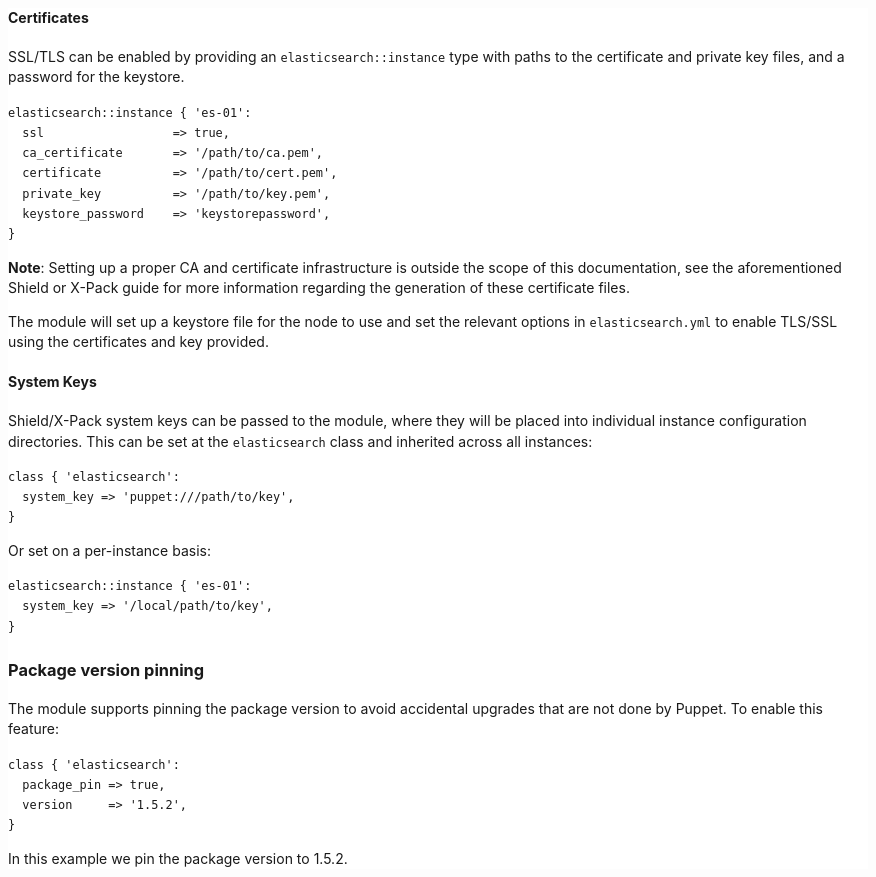 #### Certificates

SSL/TLS can be enabled by providing an `elasticsearch::instance` type with paths to the certificate and private key files, and a password for the keystore.

```puppet
elasticsearch::instance { 'es-01':
  ssl                  => true,
  ca_certificate       => '/path/to/ca.pem',
  certificate          => '/path/to/cert.pem',
  private_key          => '/path/to/key.pem',
  keystore_password    => 'keystorepassword',
}
```

**Note**: Setting up a proper CA and certificate infrastructure is outside the scope of this documentation, see the aforementioned Shield or X-Pack guide for more information regarding the generation of these certificate files.

The module will set up a keystore file for the node to use and set the relevant options in `elasticsearch.yml` to enable TLS/SSL using the certificates and key provided.

#### System Keys

Shield/X-Pack system keys can be passed to the module, where they will be placed into individual instance configuration directories.
This can be set at the `elasticsearch` class and inherited across all instances:

```puppet
class { 'elasticsearch':
  system_key => 'puppet:///path/to/key',
}
```

Or set on a per-instance basis:

```puppet
elasticsearch::instance { 'es-01':
  system_key => '/local/path/to/key',
}
```

### Package version pinning

The module supports pinning the package version to avoid accidental upgrades that are not done by Puppet.
To enable this feature:

```puppet
class { 'elasticsearch':
  package_pin => true,
  version     => '1.5.2',
}
```

In this example we pin the package version to 1.5.2.
